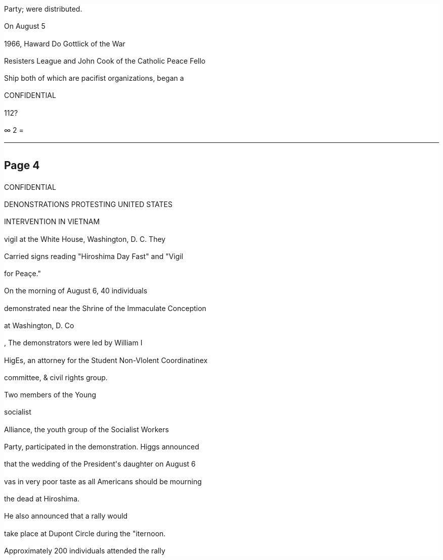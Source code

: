 Party; were distributed.

On August 5

1966, Haward Do Gottlick of the War

Resisters League and John Cook of the Catholic Peace Fello

Ship both of which are pacifist organizations, began a

CONFIDENTIAL

112?

∞ 2 =

---

## Page 4

CONFIDENTIAL

DENONSTRATIONS PROTESTING UNITED STATES

INTERVENTION IN VIETNAM

vigil at the White House, Washington, D. C. They

Carried signs reading "Hiroshima Day Fast" and "Vigil

for Peaçe."

On the morning of August 6, 40 individuals

demonstrated near the Shrine of the Immaculate Conception

at Washington, D. Co

, The demonstrators were led by William I

HigEs, an attorney for the Student Non-Vlolent Coordinatinex

committee, & civil rights group.

Two members of the Young

socialist

Alliance, the youth group of the Socialist Workers

Party, participated in the demonstration. Higgs announced

that the wedding of the President's daughter on August 6

vas in very poor taste as all Americans should be mourning

the dead at Hiroshima.

He also announced that a rally would

take place at Dupont Circle during the "iternoon.

Approximately 200 individuals attended the rally
